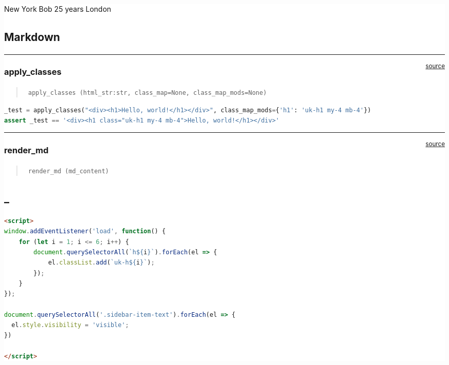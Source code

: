 <td>New York</td>
</tr>
<tr class="even">
<td class="font-bold">Bob</td>
<td>25 years</td>
<td>London</td>
</tr>
</tbody>
</table>

## Markdown

------------------------------------------------------------------------

<a
href="https://github.com/Isaac-Flath/fh-frankenui/blob/main/fh_frankenui/core.py#L830"
target="_blank" style="float:right; font-size:smaller">source</a>

### apply_classes

>      apply_classes (html_str:str, class_map=None, class_map_mods=None)

``` python
_test = apply_classes("<div><h1>Hello, world!</h1></div>", class_map_mods={'h1': 'uk-h1 my-4 mb-4'})
assert _test == '<div><h1 class="uk-h1 my-4 mb-4">Hello, world!</h1></div>'
```

------------------------------------------------------------------------

<a
href="https://github.com/Isaac-Flath/fh-frankenui/blob/main/fh_frankenui/core.py#L858"
target="_blank" style="float:right; font-size:smaller">source</a>

### render_md

>      render_md (md_content)

## \_

``` html
<script>
window.addEventListener('load', function() {
    for (let i = 1; i <= 6; i++) {
        document.querySelectorAll(`h${i}`).forEach(el => {
            el.classList.add(`uk-h${i}`);
        });
    }
});

document.querySelectorAll('.sidebar-item-text').forEach(el => {
  el.style.visibility = 'visible';
})

</script>
```
